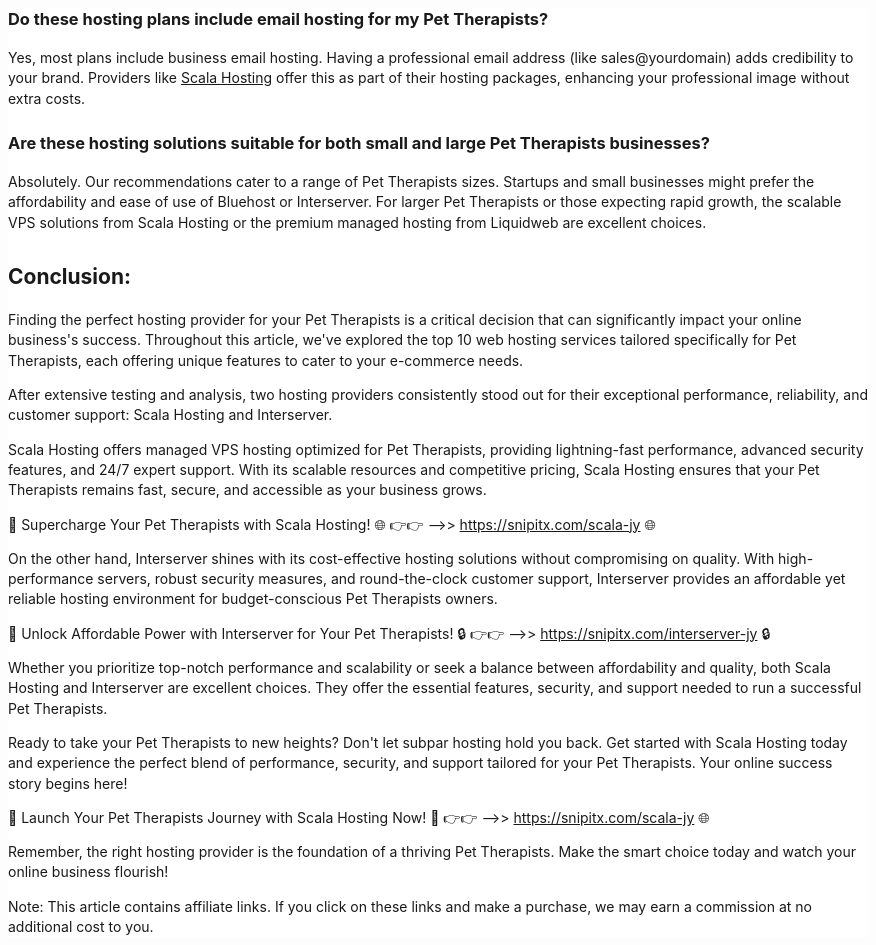 ### Do these hosting plans include email hosting for my Pet Therapists? 
Yes, most plans include business email hosting. Having a professional email address (like sales@yourdomain) adds credibility to your brand. Providers like [Scala Hosting](https://snipitx.com/scala-jy) offer this as part of their hosting packages, enhancing your professional image without extra costs.

### Are these hosting solutions suitable for both small and large Pet Therapists businesses? 
Absolutely. Our recommendations cater to a range of Pet Therapists sizes. Startups and small businesses might prefer the affordability and ease of use of Bluehost or Interserver. For larger Pet Therapists or those expecting rapid growth, the scalable VPS solutions from Scala Hosting or the premium managed hosting from Liquidweb are excellent choices.

## Conclusion:

Finding the perfect hosting provider for your Pet Therapists is a critical decision that can significantly impact your online business's success. Throughout this article, we've explored the top 10 web hosting services tailored specifically for Pet Therapists, each offering unique features to cater to your e-commerce needs.

After extensive testing and analysis, two hosting providers consistently stood out for their exceptional performance, reliability, and customer support: Scala Hosting and Interserver.

Scala Hosting offers managed VPS hosting optimized for Pet Therapists, providing lightning-fast performance, advanced security features, and 24/7 expert support. With its scalable resources and competitive pricing, Scala Hosting ensures that your Pet Therapists remains fast, secure, and accessible as your business grows.

🚀 Supercharge Your Pet Therapists with Scala Hosting! 🌐
👉👉 -->> https://snipitx.com/scala-jy 🌐

On the other hand, Interserver shines with its cost-effective hosting solutions without compromising on quality. With high-performance servers, robust security measures, and round-the-clock customer support, Interserver provides an affordable yet reliable hosting environment for budget-conscious Pet Therapists owners.

💸 Unlock Affordable Power with Interserver for Your Pet Therapists! 🔒
👉👉 -->> https://snipitx.com/interserver-jy 🔒

Whether you prioritize top-notch performance and scalability or seek a balance between affordability and quality, both Scala Hosting and Interserver are excellent choices. They offer the essential features, security, and support needed to run a successful Pet Therapists.

Ready to take your Pet Therapists to new heights? Don't let subpar hosting hold you back. Get started with Scala Hosting today and experience the perfect blend of performance, security, and support tailored for your Pet Therapists. Your online success story begins here!

🚀 Launch Your Pet Therapists Journey with Scala Hosting Now! 🌟
👉👉 -->> https://snipitx.com/scala-jy 🌐

Remember, the right hosting provider is the foundation of a thriving Pet Therapists. Make the smart choice today and watch your online business flourish!

Note: This article contains affiliate links. If you click on these links and make a purchase, we may earn a commission at no additional cost to you.